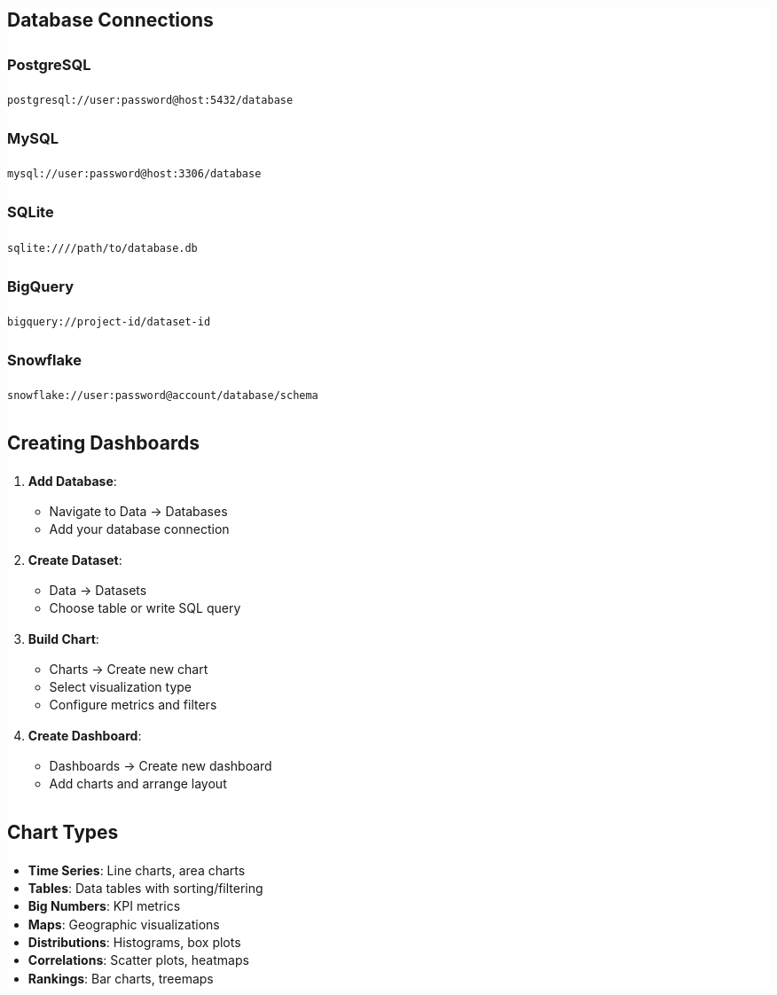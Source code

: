 ## Database Connections

### PostgreSQL
```
postgresql://user:password@host:5432/database
```

### MySQL
```
mysql://user:password@host:3306/database
```

### SQLite
```
sqlite:////path/to/database.db
```

### BigQuery
```
bigquery://project-id/dataset-id
```

### Snowflake
```
snowflake://user:password@account/database/schema
```

## Creating Dashboards

1. **Add Database**:
   - Navigate to Data → Databases
   - Add your database connection

2. **Create Dataset**:
   - Data → Datasets
   - Choose table or write SQL query

3. **Build Chart**:
   - Charts → Create new chart
   - Select visualization type
   - Configure metrics and filters

4. **Create Dashboard**:
   - Dashboards → Create new dashboard
   - Add charts and arrange layout

## Chart Types

- **Time Series**: Line charts, area charts
- **Tables**: Data tables with sorting/filtering  
- **Big Numbers**: KPI metrics
- **Maps**: Geographic visualizations
- **Distributions**: Histograms, box plots
- **Correlations**: Scatter plots, heatmaps
- **Rankings**: Bar charts, treemaps
